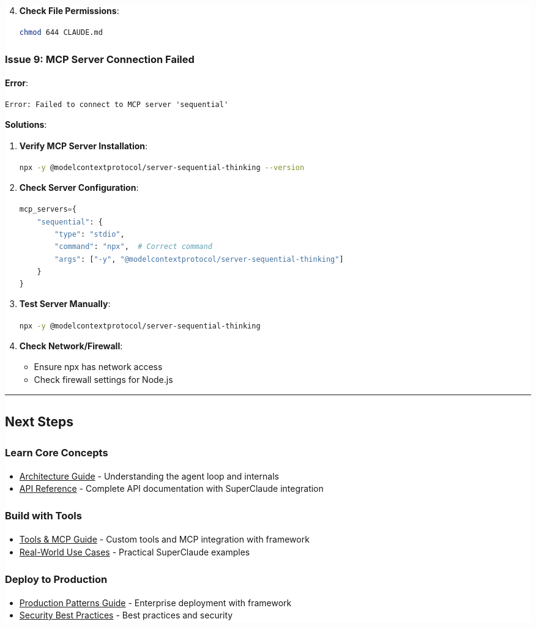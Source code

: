 4. **Check File Permissions**:
   ```bash
   chmod 644 CLAUDE.md
   ```

### Issue 9: MCP Server Connection Failed

**Error**:
```
Error: Failed to connect to MCP server 'sequential'
```

**Solutions**:

1. **Verify MCP Server Installation**:
   ```bash
   npx -y @modelcontextprotocol/server-sequential-thinking --version
   ```

2. **Check Server Configuration**:
   ```python
   mcp_servers={
       "sequential": {
           "type": "stdio",
           "command": "npx",  # Correct command
           "args": ["-y", "@modelcontextprotocol/server-sequential-thinking"]
       }
   }
   ```

3. **Test Server Manually**:
   ```bash
   npx -y @modelcontextprotocol/server-sequential-thinking
   ```

4. **Check Network/Firewall**:
   - Ensure npx has network access
   - Check firewall settings for Node.js

---

## Next Steps

### Learn Core Concepts
- [Architecture Guide](architecture.md) - Understanding the agent loop and internals
- [API Reference](api-reference.md) - Complete API documentation with SuperClaude integration

### Build with Tools
- [Tools & MCP Guide](tools-and-mcp.md) - Custom tools and MCP integration with framework
- [Real-World Use Cases](real-world-use-cases.md) - Practical SuperClaude examples

### Deploy to Production
- [Production Patterns Guide](production-patterns.md) - Enterprise deployment with framework
- [Security Best Practices](security.md) - Best practices and security


[^1]: GitHub. "Claude Agent SDK Python." Installation Requirements, 2025. https://github.com/anthropics/claude-agent-sdk-python
[^2]: DataCamp. "Claude Agent SDK Tutorial." Prerequisites, 2025. https://www.datacamp.com/tutorial/how-to-use-claude-agent-sdk
[^3]: DataCamp. "Claude Code: A Guide With Practical Examples." Billing Setup, 2025. https://www.datacamp.com/tutorial/claude-code
[^4]: Anthropic. "Building agents with the Claude Agent SDK." Email Agent Example, 2025. https://www.anthropic.com/engineering/building-agents-with-the-claude-agent-sdk
[^5]: eesel AI. "A Practical Guide to the Python Claude Code SDK." Custom Tools, 2025. https://www.eesel.ai/blog/python-claude-code-sdk
[^6]: Anthropic. "Building agents with the Claude Agent SDK." Document Generation, 2025. https://www.anthropic.com/engineering/building-agents-with-the-claude-agent-sdk